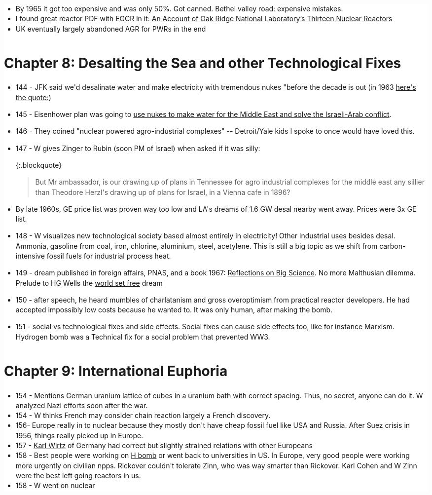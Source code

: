 - By 1965 it got too expensive and was only 50%. Got canned. Bethel valley road:
  expensive mistakes.
- I found great reactor PDF with EGCR in it: [An Account of Oak Ridge National
  Laboratory’s Thirteen Nuclear
  Reactors](https://info.ornl.gov/sites/publications/Files/Pub20808.pdf)
- UK eventually largely abandoned AGR for PWRs in the end

# Chapter 8: Desalting the Sea and other Technological Fixes

- 144 - JFK said we'd desalinate water and make electricity with tremendous
  nukes "before the decade is out (in 1963 [here's the
  quote:](https://books.google.com/books?id=VLraAwAAQBAJ&pg=PA723&dq=%22before+this+decade+is+out+or+sooner%22&hl=en&sa=X&ved=0ahUKEwiBmrWoqtjjAhXJiVQKHQowC5AQ6AEIKjAA#v=onepage&q=%22before%20this%20decade%20is%20out%20or%20sooner%22&f=false))
- 145 - Eisenhower plan was going to [use nukes to make water for the Middle
  East and solve the Israeli-Arab
  conflict](https://www.jta.org/1968/05/29/archive/gen-eisenhower-proposes-plan-for-nuclear-powered-mid-east-desalting-plants).
- 146 - They coined "nuclear powered agro-industrial complexes" -- Detroit/Yale
  kids I spoke to once would have loved this.
- 147 - W gives Zinger to Rubin (soon PM of Israel) when asked if it was silly:

  {:.blockquote}

  > But Mr ambassador, is our drawing up of plans in Tennessee for agro
  > industrial complexes for the middle east any sillier than Theodore Herzl's
  > drawing up of plans for Israel, in a Vienna cafe in 1896?

- By late 1960s, GE price list was proven way too low and LA's dreams of 1.6 GW
  desal nearby went away. Prices were 3x GE list.
- 148 - W visualizes new technological society based almost entirely in
  electricity! Other industrial uses besides desal. Ammonia, gasoline from coal,
  iron, chlorine, aluminium, steel, acetylene. This is still a big topic as we
  shift from carbon-intensive fossil fuels for industrial process heat.
- 149 - dream published in foreign affairs, PNAS, and a book 1967: [Reflections
  on Big Science](https://mitpress.mit.edu/books/reflections-big-science). No
  more Malthusian dilemma. Prelude to HG Wells the [world set
  free](https://en.wikipedia.org/wiki/The_World_Set_Free) dream
- 150 - after speech, he heard mumbles of charlatanism and gross overoptimism
  from practical reactor developers. He had accepted impossibly low costs
  because he wanted to. It was only human, after making the bomb.
- 151 - social vs technological fixes and side effects. Social fixes can cause
  side effects too, like for instance Marxism. Hydrogen bomb was a Technical fix
  for a social problem that prevented WW3.

# Chapter 9: International Euphoria

- 154 - Mentions German uranium lattice of cubes in a uranium bath with correct
  spacing. Thus, no secret, anyone can do it. W analyzed Nazi efforts soon after
  the war.
- 154 - W thinks French may consider chain reaction largely a French discovery.
- 156- Europe really in to nuclear because they mostly don't have cheap fossil
  fuel like USA and Russia. After Suez crisis in 1956, things really picked up
  in Europe.
- 157 - [Karl Wirtz](https://en.wikipedia.org/wiki/Karl_Wirtz) of Germany had
  correct but slightly strained relations with other Europeans
- 158 - Best people were working on [H
  bomb](https://en.wikipedia.org/wiki/Thermonuclear_weapon) or went back to
  universities in US. In Europe, very good people were working more urgently on
  civilian npps. Rickover couldn't tolerate Zinn, who was way smarter than
  Rickover. Karl Cohen and W Zinn were the best left going reactors in us.
- 158 - W went on nuclear